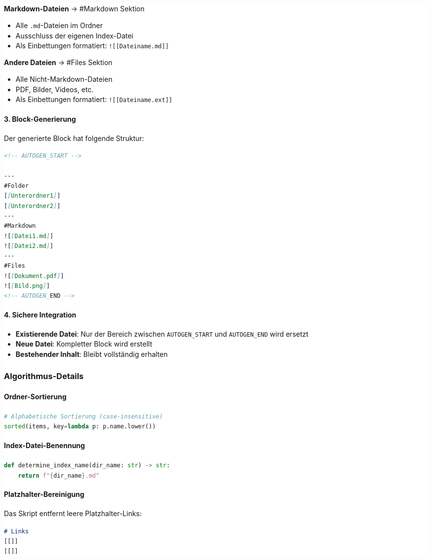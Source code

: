 **Markdown-Dateien** → #Markdown Sektion
- Alle `.md`-Dateien im Ordner
- Ausschluss der eigenen Index-Datei
- Als Einbettungen formatiert: `![[Dateiname.md]]`

**Andere Dateien** → #Files Sektion
- Alle Nicht-Markdown-Dateien
- PDF, Bilder, Videos, etc.
- Als Einbettungen formatiert: `![[Dateiname.ext]]`

#### 3. Block-Generierung
Der generierte Block hat folgende Struktur:
```markdown
<!-- AUTOGEN_START -->

---
#Folder
[[Unterordner1]]
[[Unterordner2]]
---
#Markdown
![[Datei1.md]]
![[Datei2.md]]
---
#Files
![[Dokument.pdf]]
![[Bild.png]]
<!-- AUTOGEN_END -->
```

#### 4. Sichere Integration
- **Existierende Datei**: Nur der Bereich zwischen `AUTOGEN_START` und `AUTOGEN_END` wird ersetzt
- **Neue Datei**: Kompletter Block wird erstellt
- **Bestehender Inhalt**: Bleibt vollständig erhalten

### Algorithmus-Details

#### Ordner-Sortierung
```python
# Alphabetische Sortierung (case-insensitive)
sorted(items, key=lambda p: p.name.lower())
```

#### Index-Datei-Benennung
```python
def determine_index_name(dir_name: str) -> str:
    return f"{dir_name}.md"
```

#### Platzhalter-Bereinigung
Das Skript entfernt leere Platzhalter-Links:
```markdown
# Links
[[]]
[[]]
```

